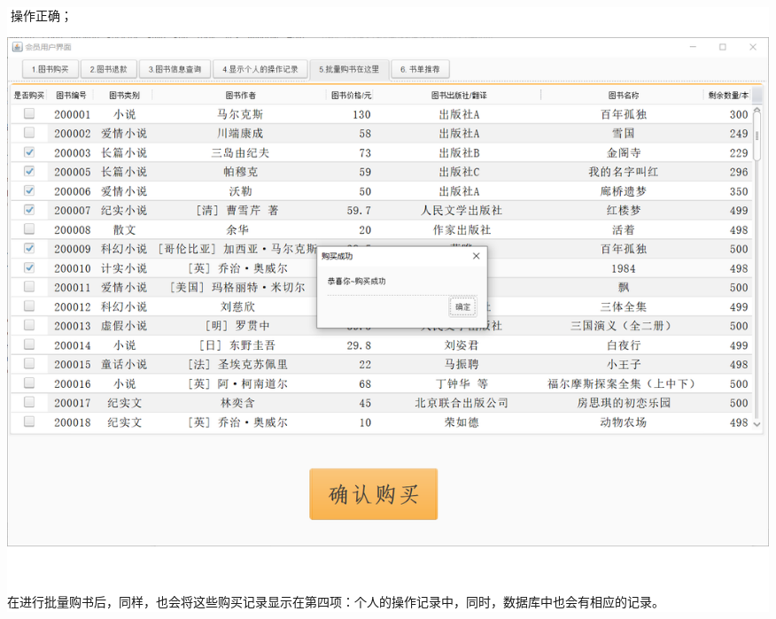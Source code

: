 


​		操作正确；

![image-20211211133834064](/images/db42.png)

​		

​		在进行批量购书后，同样，也会将这些购买记录显示在第四项：个人的操作记录中，同时，数据库中也会有相应的记录。
